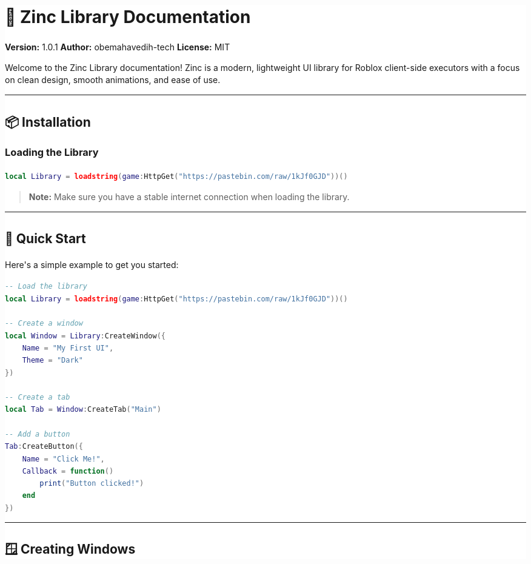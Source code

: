 # 🎨 Zinc Library Documentation

**Version:** 1.0.1 
**Author:** obemahavedih-tech
**License:** MIT

Welcome to the Zinc Library documentation! Zinc is a modern, lightweight UI library for Roblox client-side executors with a focus on clean design, smooth animations, and ease of use.

---

## 📦 Installation

### Loading the Library

```lua
local Library = loadstring(game:HttpGet("https://pastebin.com/raw/1kJf0GJD"))()
```

> **Note:** Make sure you have a stable internet connection when loading the library.

---

## 🎯 Quick Start

Here's a simple example to get you started:

```lua
-- Load the library
local Library = loadstring(game:HttpGet("https://pastebin.com/raw/1kJf0GJD"))()

-- Create a window
local Window = Library:CreateWindow({
    Name = "My First UI",
    Theme = "Dark"
})

-- Create a tab
local Tab = Window:CreateTab("Main")

-- Add a button
Tab:CreateButton({
    Name = "Click Me!",
    Callback = function()
        print("Button clicked!")
    end
})
```

---

## 🪟 Creating Windows
